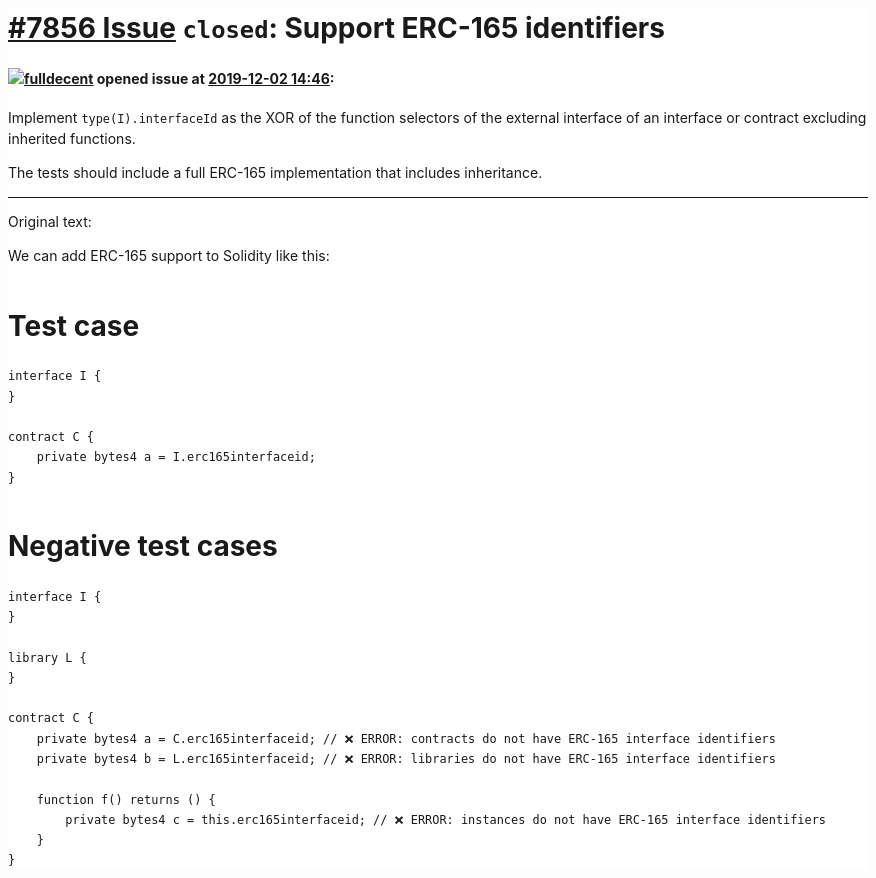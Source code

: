 # [\#7856 Issue](https://github.com/ethereum/solidity/issues/7856) `closed`: Support ERC-165 identifiers

#### <img src="https://avatars.githubusercontent.com/u/382183?u=499298f335f6f4f2b2498c3510275590dd8e67fc&v=4" width="50">[fulldecent](https://github.com/fulldecent) opened issue at [2019-12-02 14:46](https://github.com/ethereum/solidity/issues/7856):

Implement `type(I).interfaceId` as the XOR of the function selectors of the external interface of an interface or contract excluding inherited functions.

The tests should include a full ERC-165 implementation that includes inheritance.

-----------
Original text:

We can add ERC-165 support to Solidity like this:

# Test case 

```solidity
interface I {
}

contract C {
    private bytes4 a = I.erc165interfaceid;
}
```

# Negative test cases

```solidity
interface I {
}

library L {
}

contract C {
    private bytes4 a = C.erc165interfaceid; // ❌ ERROR: contracts do not have ERC-165 interface identifiers
    private bytes4 b = L.erc165interfaceid; // ❌ ERROR: libraries do not have ERC-165 interface identifiers

    function f() returns () {
        private bytes4 c = this.erc165interfaceid; // ❌ ERROR: instances do not have ERC-165 interface identifiers    
    }
}
```
